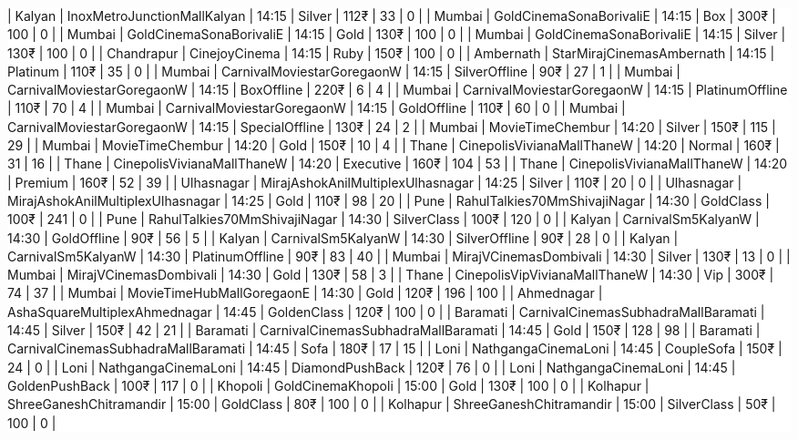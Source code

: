 | Kalyan       | InoxMetroJunctionMallKalyan             | 14:15 | Silver          |  112₹ |       33 |      0 |
| Mumbai       | GoldCinemaSonaBorivaliE                 | 14:15 | Box             |  300₹ |      100 |      0 |
| Mumbai       | GoldCinemaSonaBorivaliE                 | 14:15 | Gold            |  130₹ |      100 |      0 |
| Mumbai       | GoldCinemaSonaBorivaliE                 | 14:15 | Silver          |  130₹ |      100 |      0 |
| Chandrapur   | CinejoyCinema                           | 14:15 | Ruby            |  150₹ |      100 |      0 |
| Ambernath    | StarMirajCinemasAmbernath               | 14:15 | Platinum        |  110₹ |       35 |      0 |
| Mumbai       | CarnivalMoviestarGoregaonW              | 14:15 | SilverOffline   |   90₹ |       27 |      1 |
| Mumbai       | CarnivalMoviestarGoregaonW              | 14:15 | BoxOffline      |  220₹ |        6 |      4 |
| Mumbai       | CarnivalMoviestarGoregaonW              | 14:15 | PlatinumOffline |  110₹ |       70 |      4 |
| Mumbai       | CarnivalMoviestarGoregaonW              | 14:15 | GoldOffline     |  110₹ |       60 |      0 |
| Mumbai       | CarnivalMoviestarGoregaonW              | 14:15 | SpecialOffline  |  130₹ |       24 |      2 |
| Mumbai       | MovieTimeChembur                        | 14:20 | Silver          |  150₹ |      115 |     29 |
| Mumbai       | MovieTimeChembur                        | 14:20 | Gold            |  150₹ |       10 |      4 |
| Thane        | CinepolisVivianaMallThaneW              | 14:20 | Normal          |  160₹ |       31 |     16 |
| Thane        | CinepolisVivianaMallThaneW              | 14:20 | Executive       |  160₹ |      104 |     53 |
| Thane        | CinepolisVivianaMallThaneW              | 14:20 | Premium         |  160₹ |       52 |     39 |
| Ulhasnagar   | MirajAshokAnilMultiplexUlhasnagar       | 14:25 | Silver          |  110₹ |       20 |      0 |
| Ulhasnagar   | MirajAshokAnilMultiplexUlhasnagar       | 14:25 | Gold            |  110₹ |       98 |     20 |
| Pune         | RahulTalkies70MmShivajiNagar            | 14:30 | GoldClass       |  100₹ |      241 |      0 |
| Pune         | RahulTalkies70MmShivajiNagar            | 14:30 | SilverClass     |  100₹ |      120 |      0 |
| Kalyan       | CarnivalSm5KalyanW                      | 14:30 | GoldOffline     |   90₹ |       56 |      5 |
| Kalyan       | CarnivalSm5KalyanW                      | 14:30 | SilverOffline   |   90₹ |       28 |      0 |
| Kalyan       | CarnivalSm5KalyanW                      | 14:30 | PlatinumOffline |   90₹ |       83 |     40 |
| Mumbai       | MirajVCinemasDombivali                  | 14:30 | Silver          |  130₹ |       13 |      0 |
| Mumbai       | MirajVCinemasDombivali                  | 14:30 | Gold            |  130₹ |       58 |      3 |
| Thane        | CinepolisVipVivianaMallThaneW           | 14:30 | Vip             |  300₹ |       74 |     37 |
| Mumbai       | MovieTimeHubMallGoregaonE               | 14:30 | Gold            |  120₹ |      196 |    100 |
| Ahmednagar   | AshaSquareMultiplexAhmednagar           | 14:45 | GoldenClass     |  120₹ |      100 |      0 |
| Baramati     | CarnivalCinemasSubhadraMallBaramati     | 14:45 | Silver          |  150₹ |       42 |     21 |
| Baramati     | CarnivalCinemasSubhadraMallBaramati     | 14:45 | Gold            |  150₹ |      128 |     98 |
| Baramati     | CarnivalCinemasSubhadraMallBaramati     | 14:45 | Sofa            |  180₹ |       17 |     15 |
| Loni         | NathgangaCinemaLoni                     | 14:45 | CoupleSofa      |  150₹ |       24 |      0 |
| Loni         | NathgangaCinemaLoni                     | 14:45 | DiamondPushBack |  120₹ |       76 |      0 |
| Loni         | NathgangaCinemaLoni                     | 14:45 | GoldenPushBack  |  100₹ |      117 |      0 |
| Khopoli      | GoldCinemaKhopoli                       | 15:00 | Gold            |  130₹ |      100 |      0 |
| Kolhapur     | ShreeGaneshChitramandir                 | 15:00 | GoldClass       |   80₹ |      100 |      0 |
| Kolhapur     | ShreeGaneshChitramandir                 | 15:00 | SilverClass     |   50₹ |      100 |      0 |